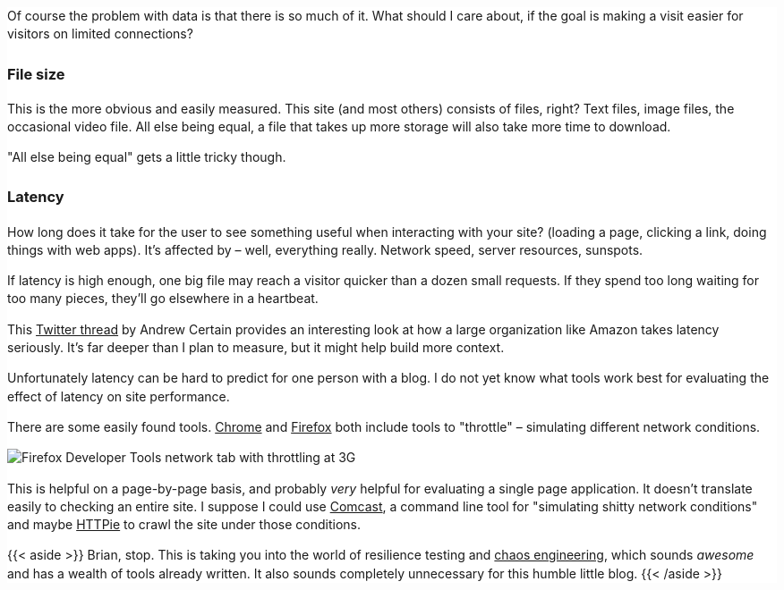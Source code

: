 Of course the problem with data is that there is so much of it. What
should I care about, if the goal is making a visit easier for visitors
on limited connections?

### File size

This is the more obvious and easily measured. This site (and most
others) consists of files, right? Text files, image files, the
occasional video file. All else being equal, a file that takes up more
storage will also take more time to download.

"All else being equal" gets a little tricky though.

### Latency

How long does it take for the user to see something useful when
interacting with your site? (loading a page, clicking a link, doing
things with web apps). It’s affected by – well, everything really.
Network speed, server resources, sunspots.

If latency is high enough, one big file may reach a visitor quicker than
a dozen small requests. If they spend too long waiting for too many
pieces, they’ll go elsewhere in a heartbeat.

This [Twitter
thread](https://twitter.com/tacertain/status/1132391299733000193) by
Andrew Certain provides an interesting look at how a large organization
like Amazon takes latency seriously. It’s far deeper than I plan to
measure, but it might help build more context.

Unfortunately latency can be hard to predict for one person with a blog.
I do not yet know what tools work best for evaluating the effect of
latency on site performance.

There are some easily found tools.
[Chrome](https://developers.google.com/web/tools/chrome-devtools/network/#throttle)
and
[Firefox](https://developer.mozilla.org/en-US/docs/Tools/Network_Monitor/Throttling)
both include tools to "throttle" – simulating different network
conditions.

![Firefox Developer Tools network tab with throttling at
3G](firefox-throttled-3g-kitty.png)

This is helpful on a page-by-page basis, and probably *very* helpful for
evaluating a single page application. It doesn’t translate easily to
checking an entire site. I suppose I could use
[Comcast](https://github.com/tylertreat/Comcast), a command line tool
for "simulating shitty network conditions" and maybe
[HTTPie](https://httpie.org/) to crawl the site under those conditions.

{{< aside >}}
Brian, stop. This is taking you into the world of resilience testing and
[chaos engineering](https://en.wikipedia.org/wiki/Chaos_engineering),
which sounds *awesome* and has a wealth of tools already written. It
also sounds completely unnecessary for this humble little blog.
{{< /aside >}}
